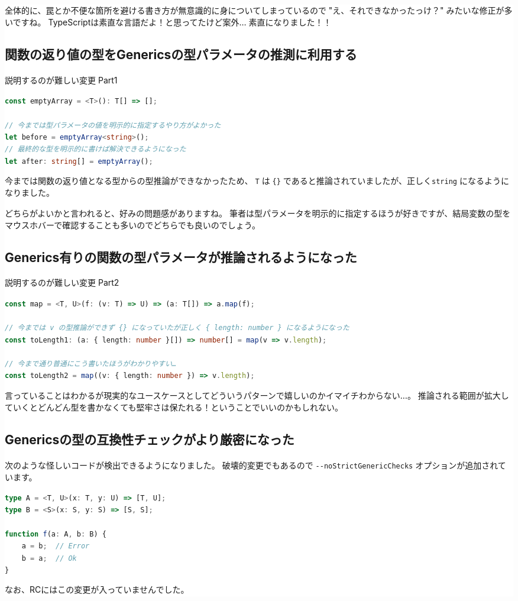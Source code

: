 全体的に、罠とか不便な箇所を避ける書き方が無意識的に身についてしまっているので "え、それできなかったっけ？" みたいな修正が多いですね。
TypeScriptは素直な言語だよ！と思ってたけど案外… 素直になりました！！

## 関数の返り値の型をGenericsの型パラメータの推測に利用する

説明するのが難しい変更 Part1

```ts
const emptyArray = <T>(): T[] => [];

// 今までは型パラメータの値を明示的に指定するやり方がよかった
let before = emptyArray<string>();
// 最終的な型を明示的に書けば解決できるようになった
let after: string[] = emptyArray();
```

今までは関数の返り値となる型からの型推論ができなかったため、 `T` は `{}` であると推論されていましたが、正しく`string` になるようになりました。

どちらがよいかと言われると、好みの問題感がありますね。
筆者は型パラメータを明示的に指定するほうが好きですが、結局変数の型をマウスホバーで確認することも多いのでどちらでも良いのでしょう。

## Generics有りの関数の型パラメータが推論されるようになった

説明するのが難しい変更 Part2

```ts
const map = <T, U>(f: (v: T) => U) => (a: T[]) => a.map(f);

// 今までは v の型推論ができず {} になっていたが正しく { length: number } になるようになった
const toLength1: (a: { length: number }[]) => number[] = map(v => v.length);

// 今まで通り普通にこう書いたほうがわかりやすい…
const toLength2 = map((v: { length: number }) => v.length);
```

言っていることはわかるが現実的なユースケースとしてどういうパターンで嬉しいのかイマイチわからない…。
推論される範囲が拡大していくとどんどん型を書かなくても堅牢さは保たれる！ということでいいのかもしれない。

## Genericsの型の互換性チェックがより厳密になった

次のような怪しいコードが検出できるようになりました。
破壊的変更でもあるので `--noStrictGenericChecks` オプションが追加されています。

```ts
type A = <T, U>(x: T, y: U) => [T, U];
type B = <S>(x: S, y: S) => [S, S];

function f(a: A, b: B) {
    a = b;  // Error
    b = a;  // Ok
}
```

なお、RCにはこの変更が入っていませんでした。
